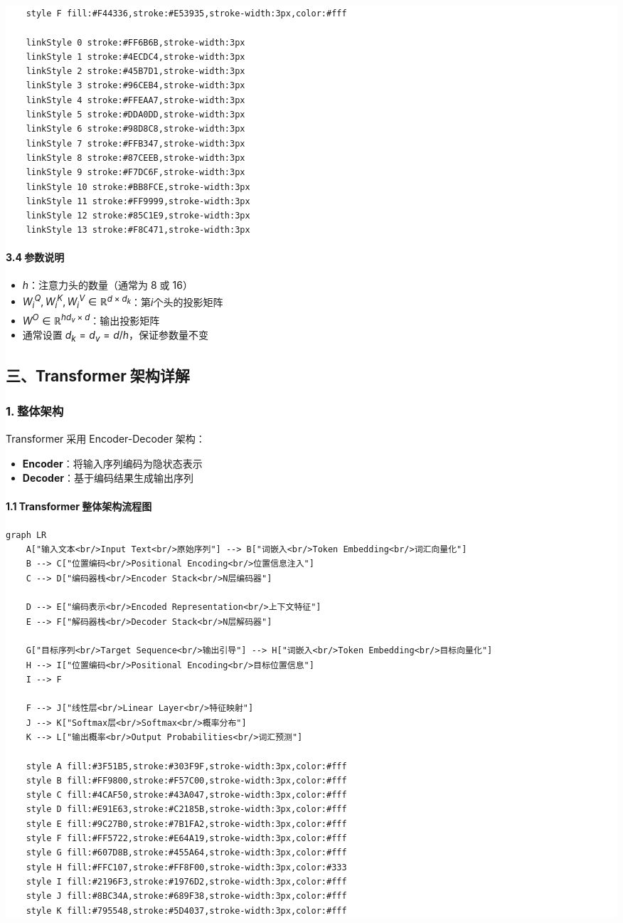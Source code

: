 ```mermaid
    style F fill:#F44336,stroke:#E53935,stroke-width:3px,color:#fff

    linkStyle 0 stroke:#FF6B6B,stroke-width:3px
    linkStyle 1 stroke:#4ECDC4,stroke-width:3px
    linkStyle 2 stroke:#45B7D1,stroke-width:3px
    linkStyle 3 stroke:#96CEB4,stroke-width:3px
    linkStyle 4 stroke:#FFEAA7,stroke-width:3px
    linkStyle 5 stroke:#DDA0DD,stroke-width:3px
    linkStyle 6 stroke:#98D8C8,stroke-width:3px
    linkStyle 7 stroke:#FFB347,stroke-width:3px
    linkStyle 8 stroke:#87CEEB,stroke-width:3px
    linkStyle 9 stroke:#F7DC6F,stroke-width:3px
    linkStyle 10 stroke:#BB8FCE,stroke-width:3px
    linkStyle 11 stroke:#FF9999,stroke-width:3px
    linkStyle 12 stroke:#85C1E9,stroke-width:3px
    linkStyle 13 stroke:#F8C471,stroke-width:3px
```

#### 3.4 参数说明

- $h$：注意力头的数量（通常为 8 或 16）
- $W_i^Q, W_i^K, W_i^V \in \mathbb{R}^{d \times d_k}$：第$i$个头的投影矩阵
- $W^O \in \mathbb{R}^{hd_v \times d}$：输出投影矩阵
- 通常设置 $d_k = d_v = d/h$，保证参数量不变

## 三、Transformer 架构详解

### 1. 整体架构

Transformer 采用 Encoder-Decoder 架构：

- **Encoder**：将输入序列编码为隐状态表示
- **Decoder**：基于编码结果生成输出序列

#### 1.1 Transformer 整体架构流程图

```mermaid
graph LR
    A["输入文本<br/>Input Text<br/>原始序列"] --> B["词嵌入<br/>Token Embedding<br/>词汇向量化"]
    B --> C["位置编码<br/>Positional Encoding<br/>位置信息注入"]
    C --> D["编码器栈<br/>Encoder Stack<br/>N层编码器"]

    D --> E["编码表示<br/>Encoded Representation<br/>上下文特征"]
    E --> F["解码器栈<br/>Decoder Stack<br/>N层解码器"]

    G["目标序列<br/>Target Sequence<br/>输出引导"] --> H["词嵌入<br/>Token Embedding<br/>目标向量化"]
    H --> I["位置编码<br/>Positional Encoding<br/>目标位置信息"]
    I --> F

    F --> J["线性层<br/>Linear Layer<br/>特征映射"]
    J --> K["Softmax层<br/>Softmax<br/>概率分布"]
    K --> L["输出概率<br/>Output Probabilities<br/>词汇预测"]

    style A fill:#3F51B5,stroke:#303F9F,stroke-width:3px,color:#fff
    style B fill:#FF9800,stroke:#F57C00,stroke-width:3px,color:#fff
    style C fill:#4CAF50,stroke:#43A047,stroke-width:3px,color:#fff
    style D fill:#E91E63,stroke:#C2185B,stroke-width:3px,color:#fff
    style E fill:#9C27B0,stroke:#7B1FA2,stroke-width:3px,color:#fff
    style F fill:#FF5722,stroke:#E64A19,stroke-width:3px,color:#fff
    style G fill:#607D8B,stroke:#455A64,stroke-width:3px,color:#fff
    style H fill:#FFC107,stroke:#FF8F00,stroke-width:3px,color:#333
    style I fill:#2196F3,stroke:#1976D2,stroke-width:3px,color:#fff
    style J fill:#8BC34A,stroke:#689F38,stroke-width:3px,color:#fff
    style K fill:#795548,stroke:#5D4037,stroke-width:3px,color:#fff
```